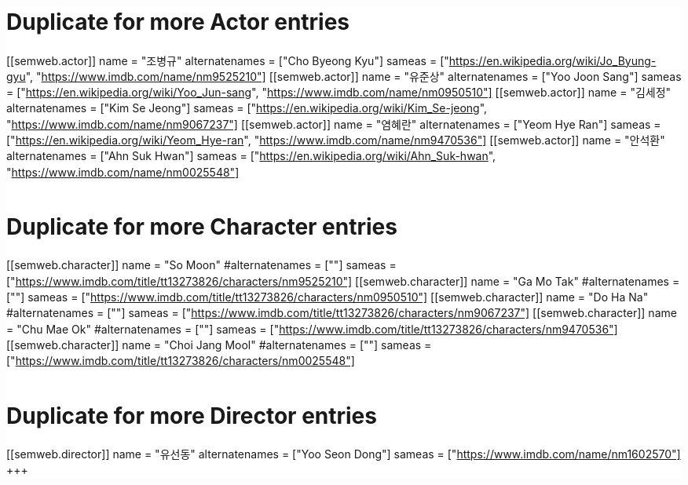 # Duplicate for more Actor entries
[[semweb.actor]]
name = "조병규"
alternatenames = ["Cho Byeong Kyu"]
sameas = ["https://en.wikipedia.org/wiki/Jo_Byung-gyu", "https://www.imdb.com/name/nm9525210"]
[[semweb.actor]]
name = "유준상"
alternatenames = ["Yoo Joon Sang"]
sameas = ["https://en.wikipedia.org/wiki/Yoo_Jun-sang", "https://www.imdb.com/name/nm0950510"]
[[semweb.actor]]
name = "김세정"
alternatenames = ["Kim Se Jeong"]
sameas = ["https://en.wikipedia.org/wiki/Kim_Se-jeong", "https://www.imdb.com/name/nm9067237"]
[[semweb.actor]]
name = "염혜란"
alternatenames = ["Yeom Hye Ran"]
sameas = ["https://en.wikipedia.org/wiki/Yeom_Hye-ran", "https://www.imdb.com/name/nm9470536"]
[[semweb.actor]]
name = "안석환"
alternatenames = ["Ahn Suk Hwan"]
sameas = ["https://en.wikipedia.org/wiki/Ahn_Suk-hwan", "https://www.imdb.com/name/nm0025548"]

# Duplicate for more Character entries
[[semweb.character]]
name = "So Moon"
#alternatenames = [""]
sameas = ["https://www.imdb.com/title/tt13273826/characters/nm9525210"]
[[semweb.character]]
name = "Ga Mo Tak"
#alternatenames = [""]
sameas = ["https://www.imdb.com/title/tt13273826/characters/nm0950510"]
[[semweb.character]]
name = "Do Ha Na"
#alternatenames = [""]
sameas = ["https://www.imdb.com/title/tt13273826/characters/nm9067237"]
[[semweb.character]]
name = "Chu Mae Ok"
#alternatenames = [""]
sameas = ["https://www.imdb.com/title/tt13273826/characters/nm9470536"]
[[semweb.character]]
name = "Choi Jang Mool"
#alternatenames = [""]
sameas = ["https://www.imdb.com/title/tt13273826/characters/nm0025548"]

# Duplicate for more Director entries
[[semweb.director]]
name = "유선동"
alternatenames = ["Yoo Seon Dong"]
sameas = ["https://www.imdb.com/name/nm1602570"]
+++


[^a]: Wikipedia: [《The Uncanny Counter》 synopsis](https://en.wikipedia.org/wiki/The_Uncanny_Counter#Synopsis); [CC-BY-SA 3.0 Unported License](https://en.wikipedia.org/wiki/Wikipedia:Text_of_Creative_Commons_Attribution-ShareAlike_3.0_Unported_License)